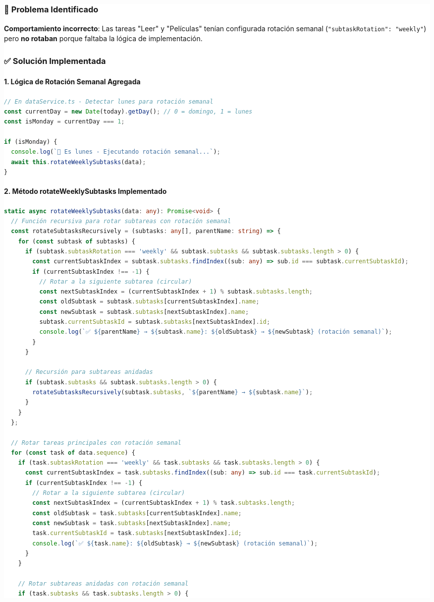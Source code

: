 ### 🐛 **Problema Identificado**
**Comportamiento incorrecto**: Las tareas "Leer" y "Películas" tenían configurada rotación semanal (`"subtaskRotation": "weekly"`) pero **no rotaban** porque faltaba la lógica de implementación.

### ✅ **Solución Implementada**

#### **1. Lógica de Rotación Semanal Agregada**
```typescript
// En dataService.ts - Detectar lunes para rotación semanal
const currentDay = new Date(today).getDay(); // 0 = domingo, 1 = lunes
const isMonday = currentDay === 1;

if (isMonday) {
  console.log(`📅 Es lunes - Ejecutando rotación semanal...`);
  await this.rotateWeeklySubtasks(data);
}
```

#### **2. Método rotateWeeklySubtasks Implementado**
```typescript
static async rotateWeeklySubtasks(data: any): Promise<void> {
  // Función recursiva para rotar subtareas con rotación semanal
  const rotateSubtasksRecursively = (subtasks: any[], parentName: string) => {
    for (const subtask of subtasks) {
      if (subtask.subtaskRotation === 'weekly' && subtask.subtasks && subtask.subtasks.length > 0) {
        const currentSubtaskIndex = subtask.subtasks.findIndex((sub: any) => sub.id === subtask.currentSubtaskId);
        if (currentSubtaskIndex !== -1) {
          // Rotar a la siguiente subtarea (circular)
          const nextSubtaskIndex = (currentSubtaskIndex + 1) % subtask.subtasks.length;
          const oldSubtask = subtask.subtasks[currentSubtaskIndex].name;
          const newSubtask = subtask.subtasks[nextSubtaskIndex].name;
          subtask.currentSubtaskId = subtask.subtasks[nextSubtaskIndex].id;
          console.log(`✅ ${parentName} → ${subtask.name}: ${oldSubtask} → ${newSubtask} (rotación semanal)`);
        }
      }
      
      // Recursión para subtareas anidadas
      if (subtask.subtasks && subtask.subtasks.length > 0) {
        rotateSubtasksRecursively(subtask.subtasks, `${parentName} → ${subtask.name}`);
      }
    }
  };

  // Rotar tareas principales con rotación semanal
  for (const task of data.sequence) {
    if (task.subtaskRotation === 'weekly' && task.subtasks && task.subtasks.length > 0) {
      const currentSubtaskIndex = task.subtasks.findIndex((sub: any) => sub.id === task.currentSubtaskId);
      if (currentSubtaskIndex !== -1) {
        // Rotar a la siguiente subtarea (circular)
        const nextSubtaskIndex = (currentSubtaskIndex + 1) % task.subtasks.length;
        const oldSubtask = task.subtasks[currentSubtaskIndex].name;
        const newSubtask = task.subtasks[nextSubtaskIndex].name;
        task.currentSubtaskId = task.subtasks[nextSubtaskIndex].id;
        console.log(`✅ ${task.name}: ${oldSubtask} → ${newSubtask} (rotación semanal)`);
      }
    }
    
    // Rotar subtareas anidadas con rotación semanal
    if (task.subtasks && task.subtasks.length > 0) {
```
